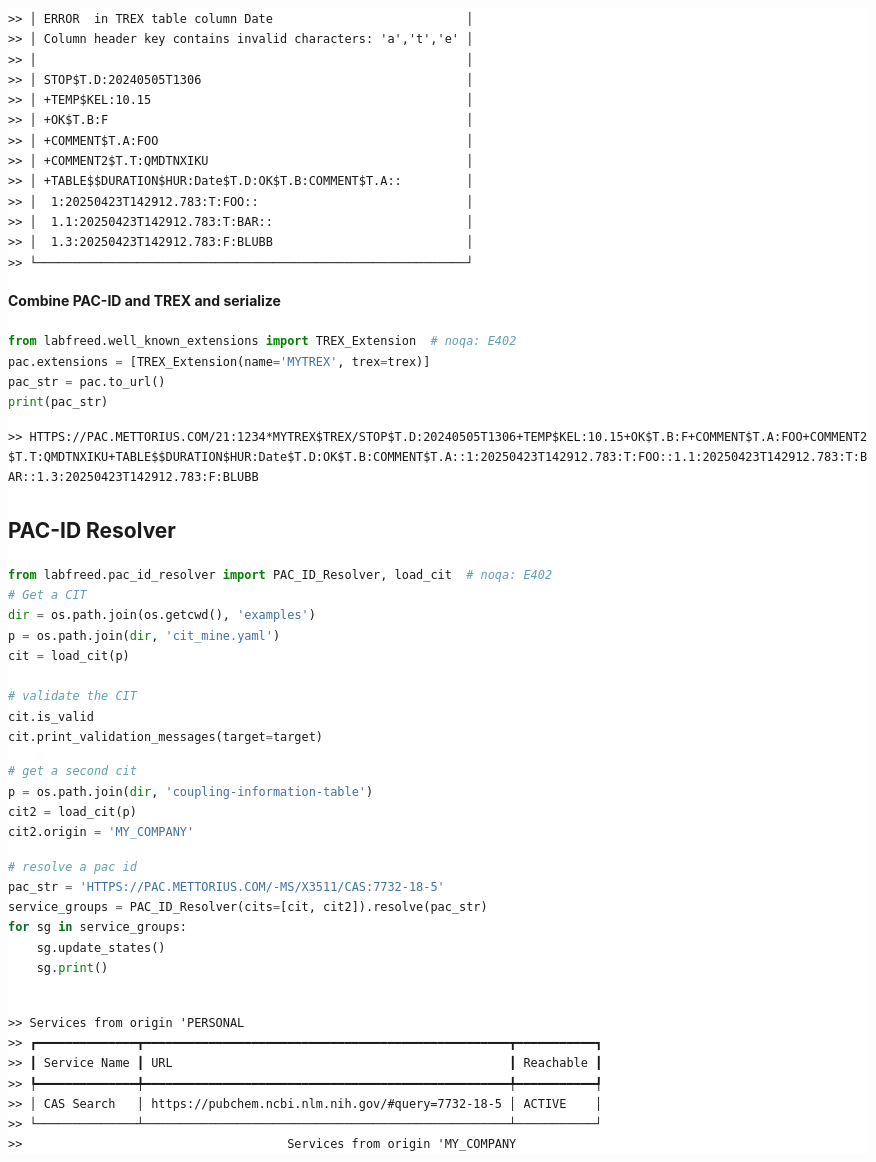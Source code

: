 ```text
>> │ ERROR  in TREX table column Date                           │
>> │ Column header key contains invalid characters: 'a','t','e' │
>> │                                                            │
>> │ STOP$T.D:20240505T1306                                     │
>> │ +TEMP$KEL:10.15                                            │
>> │ +OK$T.B:F                                                  │
>> │ +COMMENT$T.A:FOO                                           │
>> │ +COMMENT2$T.T:QMDTNXIKU                                    │
>> │ +TABLE$$DURATION$HUR:Date$T.D:OK$T.B:COMMENT$T.A::         │
>> │  1:20250423T142912.783:T:FOO::                             │
>> │  1.1:20250423T142912.783:T:BAR::                           │
>> │  1.3:20250423T142912.783:F:BLUBB                           │
>> └────────────────────────────────────────────────────────────┘
```
#### Combine PAC-ID and TREX and serialize

```python
from labfreed.well_known_extensions import TREX_Extension  # noqa: E402
pac.extensions = [TREX_Extension(name='MYTREX', trex=trex)]
pac_str = pac.to_url()
print(pac_str)
```
```text
>> HTTPS://PAC.METTORIUS.COM/21:1234*MYTREX$TREX/STOP$T.D:20240505T1306+TEMP$KEL:10.15+OK$T.B:F+COMMENT$T.A:FOO+COMMENT2$T.T:QMDTNXIKU+TABLE$$DURATION$HUR:Date$T.D:OK$T.B:COMMENT$T.A::1:20250423T142912.783:T:FOO::1.1:20250423T142912.783:T:BAR::1.3:20250423T142912.783:F:BLUBB
```
## PAC-ID Resolver

```python
from labfreed.pac_id_resolver import PAC_ID_Resolver, load_cit  # noqa: E402
# Get a CIT
dir = os.path.join(os.getcwd(), 'examples')
p = os.path.join(dir, 'cit_mine.yaml')       
cit = load_cit(p)

# validate the CIT
cit.is_valid
cit.print_validation_messages(target=target)
```
```python
# get a second cit
p = os.path.join(dir, 'coupling-information-table')       
cit2 = load_cit(p)
cit2.origin = 'MY_COMPANY'
```
```python
# resolve a pac id
pac_str = 'HTTPS://PAC.METTORIUS.COM/-MS/X3511/CAS:7732-18-5'
service_groups = PAC_ID_Resolver(cits=[cit, cit2]).resolve(pac_str)
for sg in service_groups:
    sg.update_states()
    sg.print()
    
```
```text
>> Services from origin 'PERSONAL                         
>> ┏━━━━━━━━━━━━━━┳━━━━━━━━━━━━━━━━━━━━━━━━━━━━━━━━━━━━━━━━━━━━━━━━━━━┳━━━━━━━━━━━┓
>> ┃ Service Name ┃ URL                                               ┃ Reachable ┃
>> ┡━━━━━━━━━━━━━━╇━━━━━━━━━━━━━━━━━━━━━━━━━━━━━━━━━━━━━━━━━━━━━━━━━━━╇━━━━━━━━━━━┩
>> │ CAS Search   │ https://pubchem.ncbi.nlm.nih.gov/#query=7732-18-5 │ ACTIVE    │
>> └──────────────┴───────────────────────────────────────────────────┴───────────┘
>>                                     Services from origin 'MY_COMPANY                                    
```